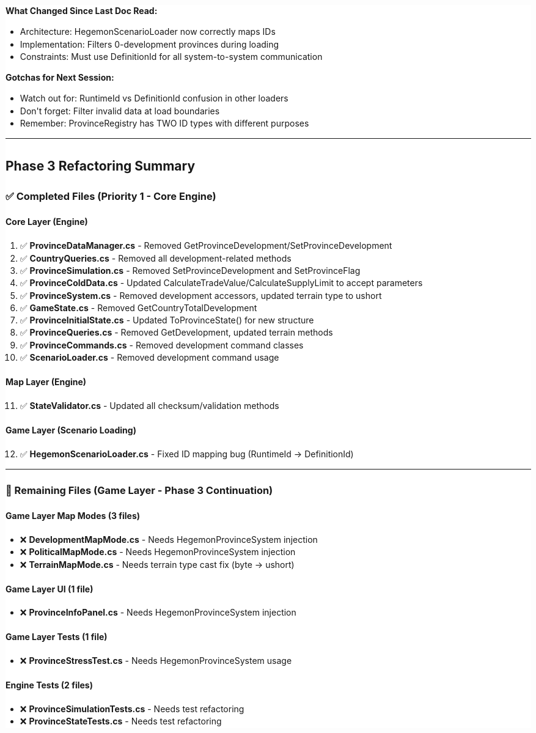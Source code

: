 **What Changed Since Last Doc Read:**
- Architecture: HegemonScenarioLoader now correctly maps IDs
- Implementation: Filters 0-development provinces during loading
- Constraints: Must use DefinitionId for all system-to-system communication

**Gotchas for Next Session:**
- Watch out for: RuntimeId vs DefinitionId confusion in other loaders
- Don't forget: Filter invalid data at load boundaries
- Remember: ProvinceRegistry has TWO ID types with different purposes

---

## Phase 3 Refactoring Summary

### ✅ Completed Files (Priority 1 - Core Engine)

#### Core Layer (Engine)
1. ✅ **ProvinceDataManager.cs** - Removed GetProvinceDevelopment/SetProvinceDevelopment
2. ✅ **CountryQueries.cs** - Removed all development-related methods
3. ✅ **ProvinceSimulation.cs** - Removed SetProvinceDevelopment and SetProvinceFlag
4. ✅ **ProvinceColdData.cs** - Updated CalculateTradeValue/CalculateSupplyLimit to accept parameters
5. ✅ **ProvinceSystem.cs** - Removed development accessors, updated terrain type to ushort
6. ✅ **GameState.cs** - Removed GetCountryTotalDevelopment
7. ✅ **ProvinceInitialState.cs** - Updated ToProvinceState() for new structure
8. ✅ **ProvinceQueries.cs** - Removed GetDevelopment, updated terrain methods
9. ✅ **ProvinceCommands.cs** - Removed development command classes
10. ✅ **ScenarioLoader.cs** - Removed development command usage

#### Map Layer (Engine)
11. ✅ **StateValidator.cs** - Updated all checksum/validation methods

#### Game Layer (Scenario Loading)
12. ✅ **HegemonScenarioLoader.cs** - Fixed ID mapping bug (RuntimeId → DefinitionId)

---

### 🔄 Remaining Files (Game Layer - Phase 3 Continuation)

#### Game Layer Map Modes (3 files)
- ❌ **DevelopmentMapMode.cs** - Needs HegemonProvinceSystem injection
- ❌ **PoliticalMapMode.cs** - Needs HegemonProvinceSystem injection
- ❌ **TerrainMapMode.cs** - Needs terrain type cast fix (byte → ushort)

#### Game Layer UI (1 file)
- ❌ **ProvinceInfoPanel.cs** - Needs HegemonProvinceSystem injection

#### Game Layer Tests (1 file)
- ❌ **ProvinceStressTest.cs** - Needs HegemonProvinceSystem usage

#### Engine Tests (2 files)
- ❌ **ProvinceSimulationTests.cs** - Needs test refactoring
- ❌ **ProvinceStateTests.cs** - Needs test refactoring
